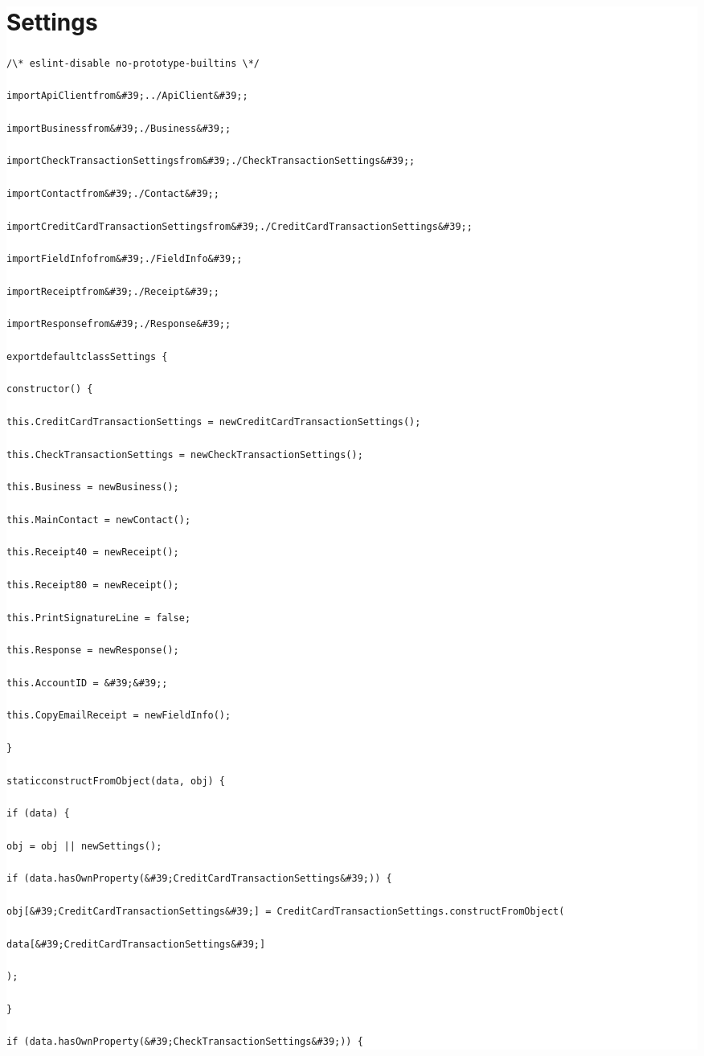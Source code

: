 # Settings

    /\* eslint-disable no-prototype-builtins \*/

    importApiClientfrom&#39;../ApiClient&#39;;

    importBusinessfrom&#39;./Business&#39;;

    importCheckTransactionSettingsfrom&#39;./CheckTransactionSettings&#39;;

    importContactfrom&#39;./Contact&#39;;

    importCreditCardTransactionSettingsfrom&#39;./CreditCardTransactionSettings&#39;;

    importFieldInfofrom&#39;./FieldInfo&#39;;

    importReceiptfrom&#39;./Receipt&#39;;

    importResponsefrom&#39;./Response&#39;;

    exportdefaultclassSettings {

    constructor() {

    this.CreditCardTransactionSettings = newCreditCardTransactionSettings();

    this.CheckTransactionSettings = newCheckTransactionSettings();

    this.Business = newBusiness();

    this.MainContact = newContact();

    this.Receipt40 = newReceipt();

    this.Receipt80 = newReceipt();

    this.PrintSignatureLine = false;

    this.Response = newResponse();

    this.AccountID = &#39;&#39;;

    this.CopyEmailReceipt = newFieldInfo();

    }

    staticconstructFromObject(data, obj) {

    if (data) {

    obj = obj || newSettings();

    if (data.hasOwnProperty(&#39;CreditCardTransactionSettings&#39;)) {

    obj[&#39;CreditCardTransactionSettings&#39;] = CreditCardTransactionSettings.constructFromObject(

    data[&#39;CreditCardTransactionSettings&#39;]

    );

    }

    if (data.hasOwnProperty(&#39;CheckTransactionSettings&#39;)) {
